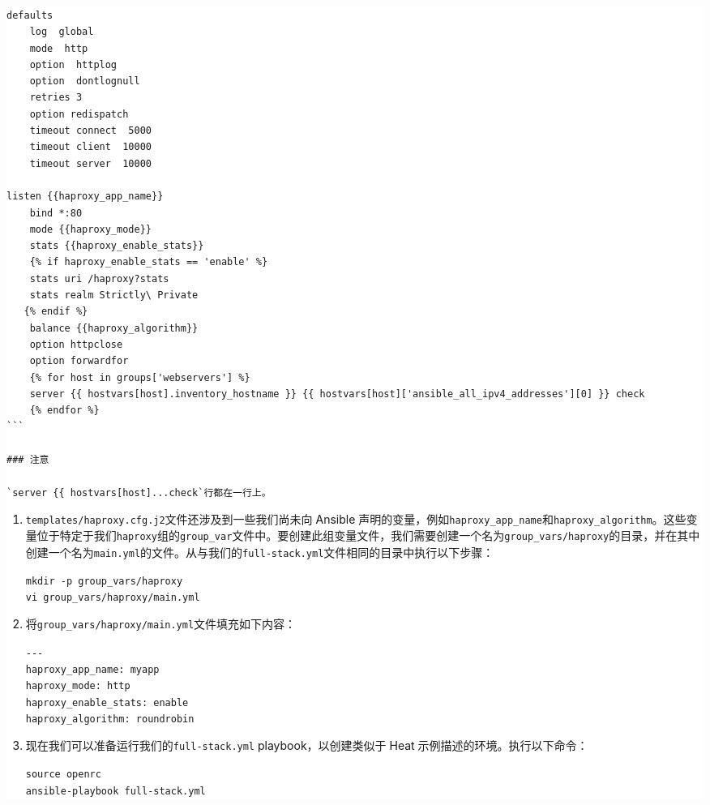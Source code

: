     defaults
        log  global
        mode  http
        option  httplog
        option  dontlognull
        retries 3
        option redispatch
        timeout connect  5000
        timeout client  10000
        timeout server  10000

    listen {{haproxy_app_name}}
        bind *:80
        mode {{haproxy_mode}}
        stats {{haproxy_enable_stats}}
        {% if haproxy_enable_stats == 'enable' %}
        stats uri /haproxy?stats
        stats realm Strictly\ Private
       {% endif %}
        balance {{haproxy_algorithm}}
        option httpclose
        option forwardfor
        {% for host in groups['webservers'] %}
        server {{ hostvars[host].inventory_hostname }} {{ hostvars[host]['ansible_all_ipv4_addresses'][0] }} check
        {% endfor %}
    ```

    ### 注意

    `server {{ hostvars[host]...check`行都在一行上。

1.  `templates/haproxy.cfg.j2`文件还涉及到一些我们尚未向 Ansible 声明的变量，例如`haproxy_app_name`和`haproxy_algorithm`。这些变量位于特定于我们`haproxy`组的`group_var`文件中。要创建此组变量文件，我们需要创建一个名为`group_vars/haproxy`的目录，并在其中创建一个名为`main.yml`的文件。从与我们的`full-stack.yml`文件相同的目录中执行以下步骤：

    ```
    mkdir -p group_vars/haproxy
    vi group_vars/haproxy/main.yml
    ```

1.  将`group_vars/haproxy/main.yml`文件填充如下内容：

    ```
    ---
    haproxy_app_name: myapp
    haproxy_mode: http
    haproxy_enable_stats: enable
    haproxy_algorithm: roundrobin
    ```

1.  现在我们可以准备运行我们的`full-stack.yml` playbook，以创建类似于 Heat 示例描述的环境。执行以下命令：

    ```
    source openrc
    ansible-playbook full-stack.yml
    ```
